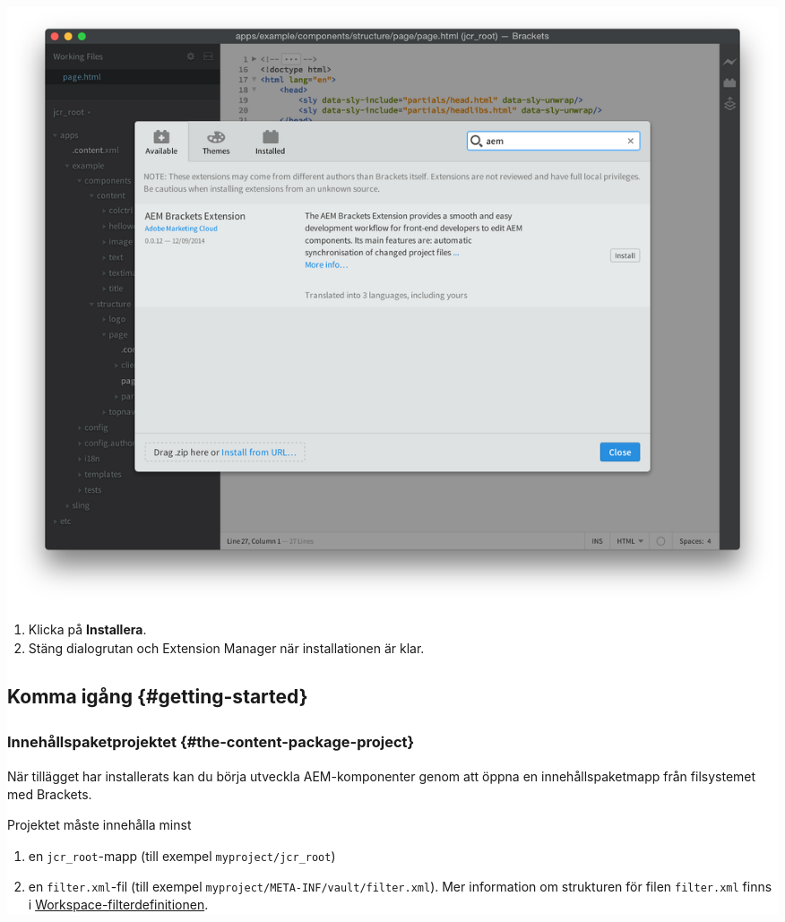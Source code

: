    ![chlimage_1-54](assets/chlimage_1-54a.png)

1. Klicka på **Installera**.
1. Stäng dialogrutan och Extension Manager när installationen är klar.

## Komma igång {#getting-started}

### Innehållspaketprojektet {#the-content-package-project}

När tillägget har installerats kan du börja utveckla AEM-komponenter genom att öppna en innehållspaketmapp från filsystemet med Brackets.

Projektet måste innehålla minst

1. en `jcr_root`-mapp (till exempel `myproject/jcr_root`)

1. en `filter.xml`-fil (till exempel `myproject/META-INF/vault/filter.xml`). Mer information om strukturen för filen `filter.xml` finns i [Workspace-filterdefinitionen](https://jackrabbit.apache.org/filevault/filter.html).
